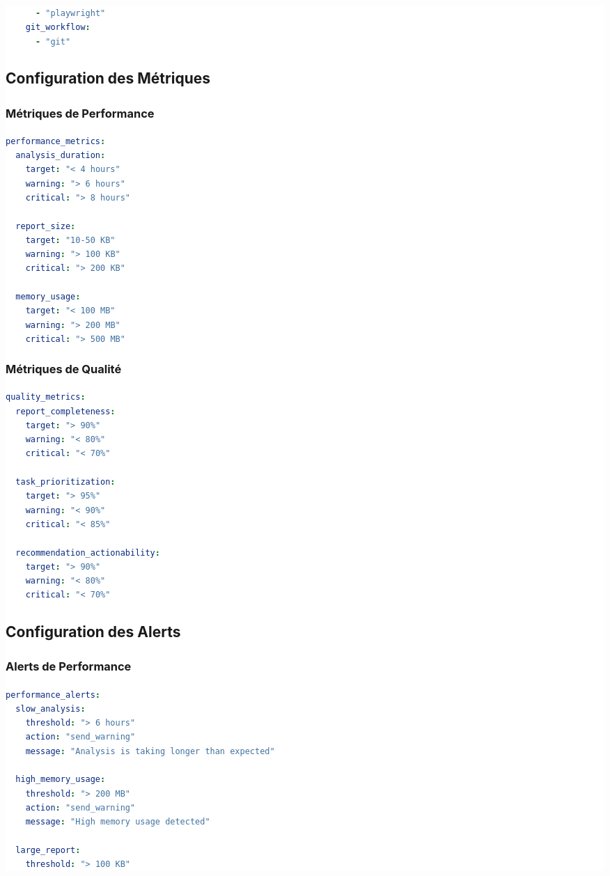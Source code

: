 ```yaml
      - "playwright"
    git_workflow:
      - "git"
```

## Configuration des Métriques

### Métriques de Performance
```yaml
performance_metrics:
  analysis_duration:
    target: "< 4 hours"
    warning: "> 6 hours"
    critical: "> 8 hours"
  
  report_size:
    target: "10-50 KB"
    warning: "> 100 KB"
    critical: "> 200 KB"
  
  memory_usage:
    target: "< 100 MB"
    warning: "> 200 MB"
    critical: "> 500 MB"
```

### Métriques de Qualité
```yaml
quality_metrics:
  report_completeness:
    target: "> 90%"
    warning: "< 80%"
    critical: "< 70%"
  
  task_prioritization:
    target: "> 95%"
    warning: "< 90%"
    critical: "< 85%"
  
  recommendation_actionability:
    target: "> 90%"
    warning: "< 80%"
    critical: "< 70%"
```

## Configuration des Alerts

### Alerts de Performance
```yaml
performance_alerts:
  slow_analysis:
    threshold: "> 6 hours"
    action: "send_warning"
    message: "Analysis is taking longer than expected"
  
  high_memory_usage:
    threshold: "> 200 MB"
    action: "send_warning"
    message: "High memory usage detected"
  
  large_report:
    threshold: "> 100 KB"
```